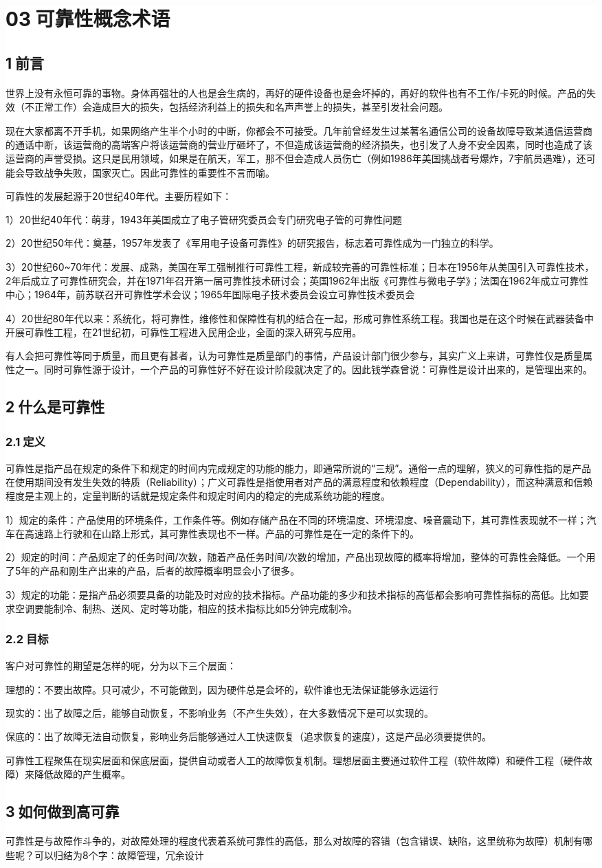 # 03 可靠性概念术语

## 1 前言

世界上没有永恒可靠的事物。身体再强壮的人也是会生病的，再好的硬件设备也是会坏掉的，再好的软件也有不工作/卡死的时候。产品的失效（不正常工作）会造成巨大的损失，包括经济利益上的损失和名声声誉上的损失，甚至引发社会问题。

现在大家都离不开手机，如果网络产生半个小时的中断，你都会不可接受。几年前曾经发生过某著名通信公司的设备故障导致某通信运营商的通话中断，该运营商的高端客户将该运营商的营业厅砸坏了，不但造成该运营商的经济损失，也引发了人身不安全因素，同时也造成了该运营商的声誉受损。这只是民用领域，如果是在航天，军工，那不但会造成人员伤亡（例如1986年美国挑战者号爆炸，7宇航员遇难），还可能会导致战争失败，国家灭亡。因此可靠性的重要性不言而喻。

可靠性的发展起源于20世纪40年代。主要历程如下：

1）20世纪40年代：萌芽，1943年美国成立了电子管研究委员会专门研究电子管的可靠性问题

2）20世纪50年代：奠基，1957年发表了《军用电子设备可靠性》的研究报告，标志着可靠性成为一门独立的科学。

3）20世纪60~70年代：发展、成熟，美国在军工强制推行可靠性工程，新成较完善的可靠性标准；日本在1956年从美国引入可靠性技术，2年后成立了可靠性研究会，并在1971年召开第一届可靠性技术研讨会；英国1962年出版《可靠性与微电子学》；法国在1962年成立可靠性中心；1964年，前苏联召开可靠性学术会议；1965年国际电子技术委员会设立可靠性技术委员会

4）20世纪80年代以来：系统化，将可靠性，维修性和保障性有机的结合在一起，形成可靠性系统工程。我国也是在这个时候在武器装备中开展可靠性工程，在21世纪初，可靠性工程进入民用企业，全面的深入研究与应用。

有人会把可靠性等同于质量，而且更有甚者，认为可靠性是质量部门的事情，产品设计部门很少参与，其实广义上来讲，可靠性仅是质量属性之一。同时可靠性源于设计，一个产品的可靠性好不好在设计阶段就决定了的。因此钱学森曾说：可靠性是设计出来的，是管理出来的。

## 2  什么是可靠性

### 2.1 定义

可靠性是指产品在规定的条件下和规定的时间内完成规定的功能的能力，即通常所说的“三规”。通俗一点的理解，狭义的可靠性指的是产品在使用期间没有发生失效的特质（Reliability）；广义可靠性是指使用者对产品的满意程度和依赖程度（Dependability），而这种满意和信赖程度是主观上的，定量判断的话就是规定条件和规定时间内的稳定的完成系统功能的程度。

1）规定的条件：产品使用的环境条件，工作条件等。例如存储产品在不同的环境温度、环境湿度、噪音震动下，其可靠性表现就不一样；汽车在高速路上行驶和在山路上形式，其可靠性表现也不一样。产品的可靠性是在一定的条件下的。

2）规定的时间：产品规定了的任务时间/次数，随着产品任务时间/次数的增加，产品出现故障的概率将增加，整体的可靠性会降低。一个用了5年的产品和刚生产出来的产品，后者的故障概率明显会小了很多。

3）规定的功能：是指产品必须要具备的功能及时对应的技术指标。产品功能的多少和技术指标的高低都会影响可靠性指标的高低。比如要求空调要能制冷、制热、送风、定时等功能，相应的技术指标比如5分钟完成制冷。

### 2.2 目标

客户对可靠性的期望是怎样的呢，分为以下三个层面：

理想的：不要出故障。只可减少，不可能做到，因为硬件总是会坏的，软件谁也无法保证能够永远运行

现实的：出了故障之后，能够自动恢复，不影响业务（不产生失效），在大多数情况下是可以实现的。

保底的：出了故障无法自动恢复，影响业务后能够通过人工快速恢复（追求恢复的速度），这是产品必须要提供的。

可靠性工程聚焦在现实层面和保底层面，提供自动或者人工的故障恢复机制。理想层面主要通过软件工程（软件故障）和硬件工程（硬件故障）来降低故障的产生概率。

## 3 如何做到高可靠

可靠性是与故障作斗争的，对故障处理的程度代表着系统可靠性的高低，那么对故障的容错（包含错误、缺陷，这里统称为故障）机制有哪些呢？可以归结为8个字：故障管理，冗余设计

